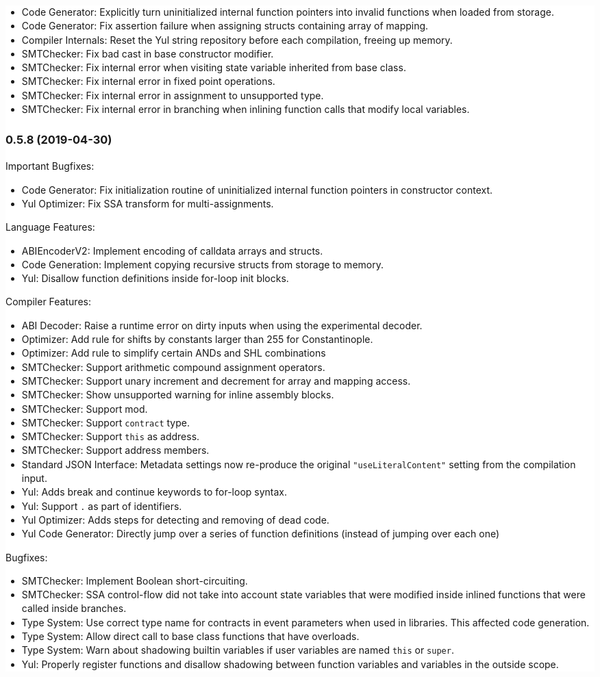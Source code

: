 - Code Generator: Explicitly turn uninitialized internal function pointers into invalid functions when loaded from storage.
- Code Generator: Fix assertion failure when assigning structs containing array of mapping.
- Compiler Internals: Reset the Yul string repository before each compilation, freeing up memory.
- SMTChecker: Fix bad cast in base constructor modifier.
- SMTChecker: Fix internal error when visiting state variable inherited from base class.
- SMTChecker: Fix internal error in fixed point operations.
- SMTChecker: Fix internal error in assignment to unsupported type.
- SMTChecker: Fix internal error in branching when inlining function calls that modify local variables.

### 0.5.8 (2019-04-30)

Important Bugfixes:

- Code Generator: Fix initialization routine of uninitialized internal function pointers in constructor context.
- Yul Optimizer: Fix SSA transform for multi-assignments.

Language Features:

- ABIEncoderV2: Implement encoding of calldata arrays and structs.
- Code Generation: Implement copying recursive structs from storage to memory.
- Yul: Disallow function definitions inside for-loop init blocks.

Compiler Features:

- ABI Decoder: Raise a runtime error on dirty inputs when using the experimental decoder.
- Optimizer: Add rule for shifts by constants larger than 255 for Constantinople.
- Optimizer: Add rule to simplify certain ANDs and SHL combinations
- SMTChecker: Support arithmetic compound assignment operators.
- SMTChecker: Support unary increment and decrement for array and mapping access.
- SMTChecker: Show unsupported warning for inline assembly blocks.
- SMTChecker: Support mod.
- SMTChecker: Support `contract` type.
- SMTChecker: Support `this` as address.
- SMTChecker: Support address members.
- Standard JSON Interface: Metadata settings now re-produce the original `"useLiteralContent"` setting from the compilation input.
- Yul: Adds break and continue keywords to for-loop syntax.
- Yul: Support `.` as part of identifiers.
- Yul Optimizer: Adds steps for detecting and removing of dead code.
- Yul Code Generator: Directly jump over a series of function definitions (instead of jumping over each one)

Bugfixes:

- SMTChecker: Implement Boolean short-circuiting.
- SMTChecker: SSA control-flow did not take into account state variables that were modified inside inlined functions that were called inside branches.
- Type System: Use correct type name for contracts in event parameters when used in libraries. This affected code generation.
- Type System: Allow direct call to base class functions that have overloads.
- Type System: Warn about shadowing builtin variables if user variables are named `this` or `super`.
- Yul: Properly register functions and disallow shadowing between function variables and variables in the outside scope.
